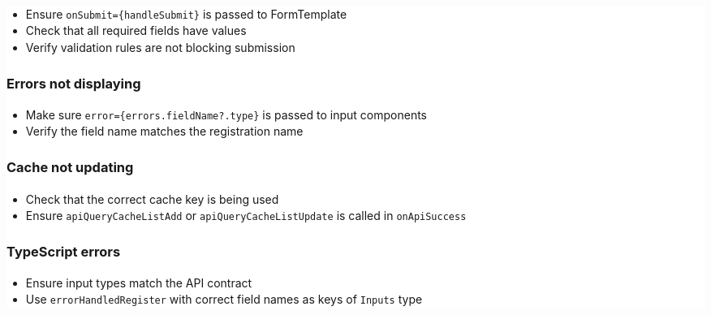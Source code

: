 - Ensure `onSubmit={handleSubmit}` is passed to FormTemplate
- Check that all required fields have values
- Verify validation rules are not blocking submission

### Errors not displaying

- Make sure `error={errors.fieldName?.type}` is passed to input components
- Verify the field name matches the registration name

### Cache not updating

- Check that the correct cache key is being used
- Ensure `apiQueryCacheListAdd` or `apiQueryCacheListUpdate` is called in `onApiSuccess`

### TypeScript errors

- Ensure input types match the API contract
- Use `errorHandledRegister` with correct field names as keys of `Inputs` type
